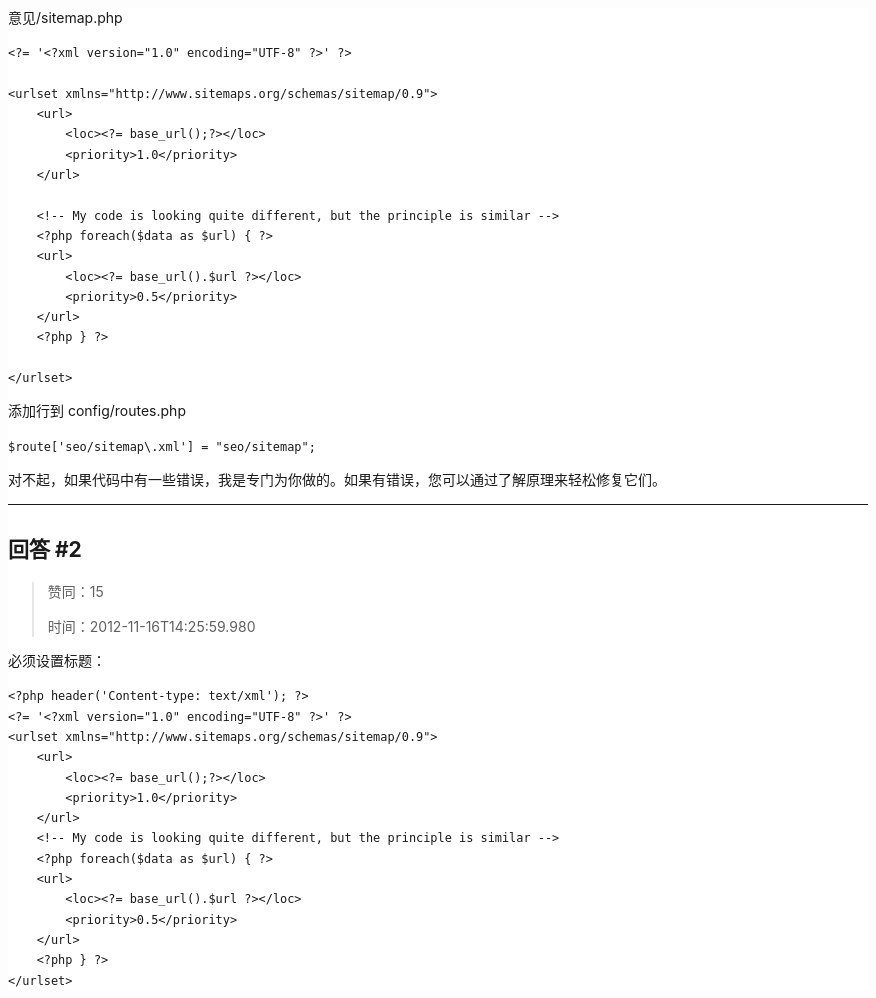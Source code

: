 意见/sitemap.php

```
<?= '<?xml version="1.0" encoding="UTF-8" ?>' ?>

<urlset xmlns="http://www.sitemaps.org/schemas/sitemap/0.9">
    <url>
        <loc><?= base_url();?></loc> 
        <priority>1.0</priority>
    </url>

    <!-- My code is looking quite different, but the principle is similar -->
    <?php foreach($data as $url) { ?>
    <url>
        <loc><?= base_url().$url ?></loc>
        <priority>0.5</priority>
    </url>
    <?php } ?>

</urlset> 
```

添加行到 config/routes.php

```
$route['seo/sitemap\.xml'] = "seo/sitemap"; 
```

对不起，如果代码中有一些错误，我是专门为你做的。如果有错误，您可以通过了解原理来轻松修复它们。

* * *

## 回答 #2

> 赞同：15
> 
> 时间：2012-11-16T14:25:59.980

必须设置标题：

```
<?php header('Content-type: text/xml'); ?>
<?= '<?xml version="1.0" encoding="UTF-8" ?>' ?>
<urlset xmlns="http://www.sitemaps.org/schemas/sitemap/0.9">
    <url>
        <loc><?= base_url();?></loc> 
        <priority>1.0</priority>
    </url>
    <!-- My code is looking quite different, but the principle is similar -->
    <?php foreach($data as $url) { ?>
    <url>
        <loc><?= base_url().$url ?></loc>
        <priority>0.5</priority>
    </url>
    <?php } ?>
</urlset> 
```
